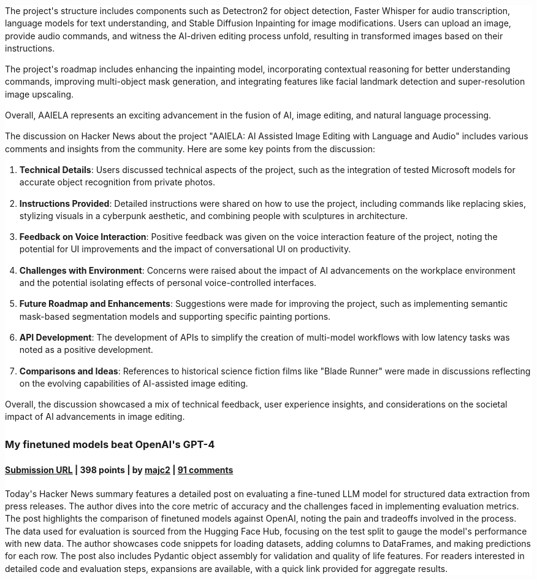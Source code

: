 The project's structure includes components such as Detectron2 for object detection, Faster Whisper for audio transcription, language models for text understanding, and Stable Diffusion Inpainting for image modifications. Users can upload an image, provide audio commands, and witness the AI-driven editing process unfold, resulting in transformed images based on their instructions.

The project's roadmap includes enhancing the inpainting model, incorporating contextual reasoning for better understanding commands, improving multi-object mask generation, and integrating features like facial landmark detection and super-resolution image upscaling.

Overall, AAIELA represents an exciting advancement in the fusion of AI, image editing, and natural language processing.

The discussion on Hacker News about the project "AAIELA: AI Assisted Image Editing with Language and Audio" includes various comments and insights from the community. Here are some key points from the discussion:

1. **Technical Details**: Users discussed technical aspects of the project, such as the integration of tested Microsoft models for accurate object recognition from private photos.

2. **Instructions Provided**: Detailed instructions were shared on how to use the project, including commands like replacing skies, stylizing visuals in a cyberpunk aesthetic, and combining people with sculptures in architecture.

3. **Feedback on Voice Interaction**: Positive feedback was given on the voice interaction feature of the project, noting the potential for UI improvements and the impact of conversational UI on productivity.

4. **Challenges with Environment**: Concerns were raised about the impact of AI advancements on the workplace environment and the potential isolating effects of personal voice-controlled interfaces.

5. **Future Roadmap and Enhancements**: Suggestions were made for improving the project, such as implementing semantic mask-based segmentation models and supporting specific painting portions.

6. **API Development**: The development of APIs to simplify the creation of multi-model workflows with low latency tasks was noted as a positive development.

7. **Comparisons and Ideas**: References to historical science fiction films like "Blade Runner" were made in discussions reflecting on the evolving capabilities of AI-assisted image editing.

Overall, the discussion showcased a mix of technical feedback, user experience insights, and considerations on the societal impact of AI advancements in image editing.

### My finetuned models beat OpenAI's GPT-4

#### [Submission URL](https://mlops.systems/posts/2024-07-01-full-finetuned-model-evaluation.html) | 398 points | by [majc2](https://news.ycombinator.com/user?id=majc2) | [91 comments](https://news.ycombinator.com/item?id=40843848)

Today's Hacker News summary features a detailed post on evaluating a fine-tuned LLM model for structured data extraction from press releases. The author dives into the core metric of accuracy and the challenges faced in implementing evaluation metrics. The post highlights the comparison of finetuned models against OpenAI, noting the pain and tradeoffs involved in the process. The data used for evaluation is sourced from the Hugging Face Hub, focusing on the test split to gauge the model's performance with new data. The author showcases code snippets for loading datasets, adding columns to DataFrames, and making predictions for each row. The post also includes Pydantic object assembly for validation and quality of life features. For readers interested in detailed code and evaluation steps, expansions are available, with a quick link provided for aggregate results.
